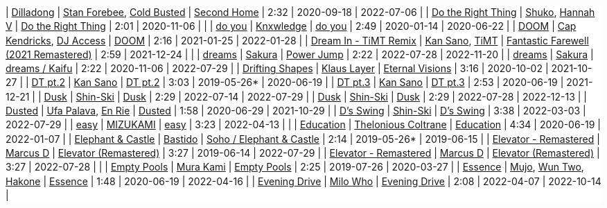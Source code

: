| [Dilladong](https://open.spotify.com/track/4tRm0nd6gsf39bWeismT5l) | [Stan Forebee](https://open.spotify.com/artist/2cg9jlWp1QRc0Sk6kTp9Ez), [Cold Busted](https://open.spotify.com/artist/0uhd4ZyLS61oODSwmyhPfV) | [Second Home](https://open.spotify.com/album/4D9G2IRMo1zfcL6TXK3rdv) | 2:32 | 2020-09-18 | 2022-07-06 |
| [Do the Right Thing](https://open.spotify.com/track/6jfThgv76n9FRzyZsPcthw) | [Shuko](https://open.spotify.com/artist/1mOiWC7OH9ANUtt3vd0A10), [Hannah V](https://open.spotify.com/artist/0zKzgw5rfDZ2PdgOZo8G8f) | [Do the Right Thing](https://open.spotify.com/album/2q295DcveRPSGXlf3MTiC2) | 2:01 | 2020-11-06 |  |
| [do you](https://open.spotify.com/track/5aIn5IiaSqcSOvhHENL9v4) | [Knxwledge](https://open.spotify.com/artist/17Zu03OgBVxgLxWmRUyNOJ) | [do you](https://open.spotify.com/album/5gW6DzJLkLm9O1kE8Oo3MT) | 2:49 | 2020-01-14 | 2020-06-22 |
| [DOOM](https://open.spotify.com/track/2KMSMtg2MuaO2yQaPhv9PW) | [Cap Kendricks](https://open.spotify.com/artist/3Nc3vycu3NLmfOLxGKPXLj), [DJ Access](https://open.spotify.com/artist/6pgLZsB8Z4kotoAiX8yW3T) | [DOOM](https://open.spotify.com/album/5XD7CWEqh5LqE6ltpsnqpl) | 2:16 | 2021-01-25 | 2022-01-28 |
| [Dream In \- TiMT Remix](https://open.spotify.com/track/7yA5bPUdlZnsEdVqhBqJFs) | [Kan Sano](https://open.spotify.com/artist/5b3ZFm6P1lpZIASMDnBDs9), [TiMT](https://open.spotify.com/artist/6JavWK8JRQbZ3oX9nrkSyb) | [Fantastic Farewell \(2021 Remastered\)](https://open.spotify.com/album/5gPfWZNREhMcI8qWUBR7Ts) | 2:59 | 2021-12-24 |  |
| [dreams](https://open.spotify.com/track/0mmnXGa5hBUWWn7AdVNeY9) | [Sakura](https://open.spotify.com/artist/2GVCb0xxbe56KahmO90QnD) | [Power Jump](https://open.spotify.com/album/6T8iwt5cPRxybDlVlwD7my) | 2:22 | 2022-07-28 | 2022-11-20 |
| [dreams](https://open.spotify.com/track/5psSzu70zEFuIp790nHZ7R) | [Sakura](https://open.spotify.com/artist/2GVCb0xxbe56KahmO90QnD) | [dreams / Kaifu](https://open.spotify.com/album/7maqzOnChfL1tfUPvqqMQT) | 2:22 | 2020-11-06 | 2022-07-29 |
| [Drifting Shapes](https://open.spotify.com/track/7jTc6XFwuIiByS6kl25Tsd) | [Klaus Layer](https://open.spotify.com/artist/0qU9C0toB3cUdPP8NMZl9x) | [Eternal Visions](https://open.spotify.com/album/2DODM0iknmb88y2hTfwCFa) | 3:16 | 2020-10-02 | 2021-10-27 |
| [DT pt.2](https://open.spotify.com/track/3tk9oqUwfEkGJRqOhORQ0i) | [Kan Sano](https://open.spotify.com/artist/5b3ZFm6P1lpZIASMDnBDs9) | [DT pt.2](https://open.spotify.com/album/4atQN8JeAIwRr4on7qyGox) | 3:03 | 2019-05-26\* | 2020-06-19 |
| [DT pt.3](https://open.spotify.com/track/5mdDR3IiaePEjw9NGXNlGf) | [Kan Sano](https://open.spotify.com/artist/5b3ZFm6P1lpZIASMDnBDs9) | [DT pt.3](https://open.spotify.com/album/03ho40YIpVOKM83Cxoc3sM) | 2:53 | 2020-06-19 | 2021-12-21 |
| [Dusk](https://open.spotify.com/track/53AHwKsDUNGGMLJYm2OSXZ) | [Shin\-Ski](https://open.spotify.com/artist/6Ei1ABb1YNXZviQKBE7RI7) | [Dusk](https://open.spotify.com/album/2l9HTwfalwdcZx26RuLCBx) | 2:29 | 2022-07-14 | 2022-07-29 |
| [Dusk](https://open.spotify.com/track/6h2oA9xLnB4EdUeXCB9oIL) | [Shin\-Ski](https://open.spotify.com/artist/6Ei1ABb1YNXZviQKBE7RI7) | [Dusk](https://open.spotify.com/album/4VoDJObA9HYgoPHkfX9Nmr) | 2:29 | 2022-07-28 | 2022-12-13 |
| [Dusted](https://open.spotify.com/track/3XcmdZcd9I6XT2q0IxW1KI) | [Ufa Palava](https://open.spotify.com/artist/7DsWT0ekMbWSCtT9yBFX3U), [En Rie](https://open.spotify.com/artist/3P18mn1T53JU82867PDYbM) | [Dusted](https://open.spotify.com/album/4P6JH6cCJ0RQidBruu0phX) | 1:58 | 2020-06-29 | 2021-10-29 |
| [D’s Swing](https://open.spotify.com/track/6t19DdPFNoNbclHt3stXZ8) | [Shin\-Ski](https://open.spotify.com/artist/6Ei1ABb1YNXZviQKBE7RI7) | [D’s Swing](https://open.spotify.com/album/7E2Dz8BSnXj0gAq86v43xX) | 3:38 | 2022-03-03 | 2022-07-29 |
| [easy](https://open.spotify.com/track/58wJgIMYzWJ7iTO7lww6pH) | [MIZUKAMI](https://open.spotify.com/artist/3coUJaSHEnYwQT6NAM9BN4) | [easy](https://open.spotify.com/album/1BYunOxgaOWaT0Fan1QbIu) | 3:23 | 2022-04-13 |  |
| [Education](https://open.spotify.com/track/4SwV9qy9H2ObCS5y3G32Cw) | [Thelonious Coltrane](https://open.spotify.com/artist/6iXZPP5qLB2dtIQ4WuNk9M) | [Education](https://open.spotify.com/album/6kYy5w6Uv33REXcaaxdXk3) | 4:34 | 2020-06-19 | 2022-01-07 |
| [Elephant & Castle](https://open.spotify.com/track/54RcQpS4FNCxBwCceX96JJ) | [Bastido](https://open.spotify.com/artist/6X57lq2YTwkIBThasY36AM) | [Soho / Elephant & Castle](https://open.spotify.com/album/0TfiwhVL0ZXqVy7z3deGCr) | 2:14 | 2019-05-26\* | 2019-06-15 |
| [Elevator \- Remastered](https://open.spotify.com/track/1OleyH3ir8AfmOMCpGfNyN) | [Marcus D](https://open.spotify.com/artist/5LrXI2SwrD9P30B6CqOjNV) | [Elevator \(Remastered\)](https://open.spotify.com/album/41s25Wuzr8YVh0OIyacx8G) | 3:27 | 2019-06-14 | 2022-07-29 |
| [Elevator \- Remastered](https://open.spotify.com/track/2nfAMEk4Do1eVE1gs5Y246) | [Marcus D](https://open.spotify.com/artist/5LrXI2SwrD9P30B6CqOjNV) | [Elevator \(Remastered\)](https://open.spotify.com/album/2fMwOV34VCtm8LGAWUp9SF) | 3:27 | 2022-07-28 |  |
| [Empty Pools](https://open.spotify.com/track/6k3nmL40Ms1cn482kvR87g) | [Mura Kami](https://open.spotify.com/artist/1UMKAtfbQKKYEp8mvAHRWE) | [Empty Pools](https://open.spotify.com/album/5ZqlbS0qmBT9jU6MhY3otu) | 2:25 | 2019-07-26 | 2020-03-27 |
| [Essence](https://open.spotify.com/track/4pe1gufGGU3fHh5dhRxRLg) | [Mujo](https://open.spotify.com/artist/0vg08N1z9G9LrGLkG1nNDS), [Wun Two](https://open.spotify.com/artist/69cjjIQEN8M6heOBT2SqZE), [Hakone](https://open.spotify.com/artist/7CWzXEtz9IgGotcYUQuixF) | [Essence](https://open.spotify.com/album/0EaU4TfeNfIDcIQbe9ur5X) | 1:48 | 2020-06-19 | 2022-04-16 |
| [Evening Drive](https://open.spotify.com/track/4aCQxUVYQKE9eYfh2qPeEa) | [Milo Who](https://open.spotify.com/artist/2AvtPNQ7qZnLcBxC6kPvZ6) | [Evening Drive](https://open.spotify.com/album/31HdCBgGTybvDtIxd11UIS) | 2:08 | 2022-04-07 | 2022-10-14 |
